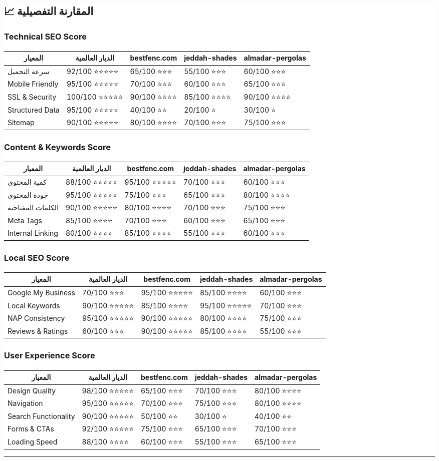 
## 📈 المقارنة التفصيلية

### Technical SEO Score

| المعيار | الديار العالمية | bestfenc.com | jeddah-shades | almadar-pergolas |
|---------|------------------|---------------|---------------|------------------|
| سرعة التحميل | 92/100 ⭐⭐⭐⭐⭐ | 65/100 ⭐⭐⭐ | 55/100 ⭐⭐⭐ | 60/100 ⭐⭐⭐ |
| Mobile Friendly | 95/100 ⭐⭐⭐⭐⭐ | 70/100 ⭐⭐⭐ | 60/100 ⭐⭐⭐ | 65/100 ⭐⭐⭐ |
| SSL & Security | 100/100 ⭐⭐⭐⭐⭐ | 90/100 ⭐⭐⭐⭐ | 85/100 ⭐⭐⭐⭐ | 90/100 ⭐⭐⭐⭐ |
| Structured Data | 95/100 ⭐⭐⭐⭐⭐ | 40/100 ⭐⭐ | 20/100 ⭐ | 30/100 ⭐ |
| Sitemap | 90/100 ⭐⭐⭐⭐⭐ | 80/100 ⭐⭐⭐⭐ | 70/100 ⭐⭐⭐ | 75/100 ⭐⭐⭐ |

### Content & Keywords Score

| المعيار | الديار العالمية | bestfenc.com | jeddah-shades | almadar-pergolas |
|---------|------------------|---------------|---------------|------------------|
| كمية المحتوى | 88/100 ⭐⭐⭐⭐⭐ | 95/100 ⭐⭐⭐⭐⭐ | 70/100 ⭐⭐⭐ | 60/100 ⭐⭐⭐ |
| جودة المحتوى | 95/100 ⭐⭐⭐⭐⭐ | 75/100 ⭐⭐⭐ | 65/100 ⭐⭐⭐ | 80/100 ⭐⭐⭐⭐ |
| الكلمات المفتاحية | 90/100 ⭐⭐⭐⭐⭐ | 80/100 ⭐⭐⭐⭐ | 70/100 ⭐⭐⭐ | 75/100 ⭐⭐⭐ |
| Meta Tags | 85/100 ⭐⭐⭐⭐ | 70/100 ⭐⭐⭐ | 60/100 ⭐⭐⭐ | 65/100 ⭐⭐⭐ |
| Internal Linking | 80/100 ⭐⭐⭐⭐ | 85/100 ⭐⭐⭐⭐ | 55/100 ⭐⭐⭐ | 60/100 ⭐⭐⭐ |

### Local SEO Score

| المعيار | الديار العالمية | bestfenc.com | jeddah-shades | almadar-pergolas |
|---------|------------------|---------------|---------------|------------------|
| Google My Business | 70/100 ⭐⭐⭐ | 95/100 ⭐⭐⭐⭐⭐ | 85/100 ⭐⭐⭐⭐ | 60/100 ⭐⭐⭐ |
| Local Keywords | 90/100 ⭐⭐⭐⭐⭐ | 85/100 ⭐⭐⭐⭐ | 95/100 ⭐⭐⭐⭐⭐ | 70/100 ⭐⭐⭐ |
| NAP Consistency | 95/100 ⭐⭐⭐⭐⭐ | 90/100 ⭐⭐⭐⭐⭐ | 80/100 ⭐⭐⭐⭐ | 75/100 ⭐⭐⭐ |
| Reviews & Ratings | 60/100 ⭐⭐⭐ | 90/100 ⭐⭐⭐⭐⭐ | 85/100 ⭐⭐⭐⭐ | 55/100 ⭐⭐⭐ |

### User Experience Score

| المعيار | الديار العالمية | bestfenc.com | jeddah-shades | almadar-pergolas |
|---------|------------------|---------------|---------------|------------------|
| Design Quality | 98/100 ⭐⭐⭐⭐⭐ | 65/100 ⭐⭐⭐ | 70/100 ⭐⭐⭐ | 80/100 ⭐⭐⭐⭐ |
| Navigation | 95/100 ⭐⭐⭐⭐⭐ | 70/100 ⭐⭐⭐ | 75/100 ⭐⭐⭐ | 80/100 ⭐⭐⭐⭐ |
| Search Functionality | 90/100 ⭐⭐⭐⭐⭐ | 50/100 ⭐⭐ | 30/100 ⭐ | 40/100 ⭐⭐ |
| Forms & CTAs | 92/100 ⭐⭐⭐⭐⭐ | 75/100 ⭐⭐⭐ | 65/100 ⭐⭐⭐ | 70/100 ⭐⭐⭐ |
| Loading Speed | 88/100 ⭐⭐⭐⭐ | 60/100 ⭐⭐⭐ | 55/100 ⭐⭐⭐ | 65/100 ⭐⭐⭐ |

---